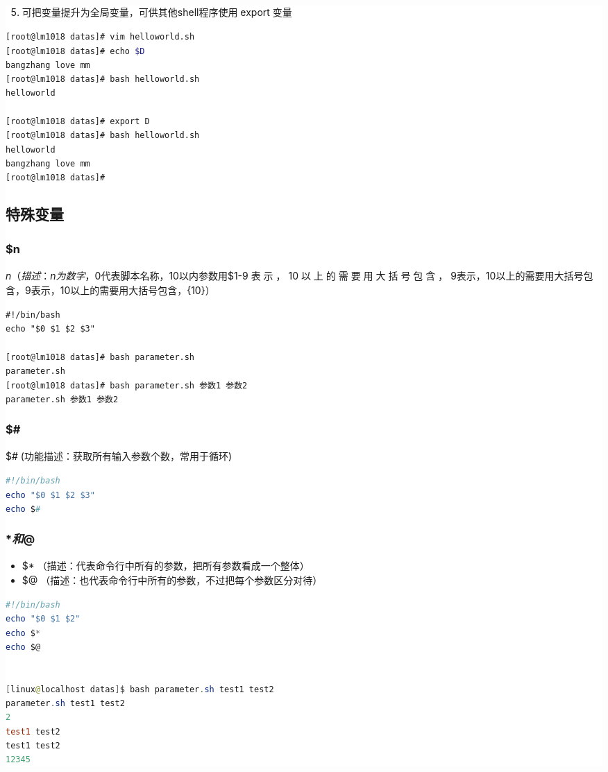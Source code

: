 5. 可把变量提升为全局变量，可供其他shell程序使用
   export 变量

~~~bash
[root@lm1018 datas]# vim helloworld.sh 
[root@lm1018 datas]# echo $D
bangzhang love mm
[root@lm1018 datas]# bash helloworld.sh
helloworld

[root@lm1018 datas]# export D
[root@lm1018 datas]# bash helloworld.sh
helloworld
bangzhang love mm
[root@lm1018 datas]# 
~~~

## 特殊变量

### $n

$n （描述：n为数字，$0代表脚本名称，10以内参数用$1-9 表 示 ， 10 以 上 的 需 要 用 大 括 号 包 含 ， 9表示，10以上的需要用大括号包含，9表示，10以上的需要用大括号包含，{10}）

```shell
#!/bin/bash
echo "$0 $1 $2 $3"

[root@lm1018 datas]# bash parameter.sh
parameter.sh  
[root@lm1018 datas]# bash parameter.sh 参数1 参数2
parameter.sh 参数1 参数2
```

### $#

$# (功能描述：获取所有输入参数个数，常用于循环)

```powershell
#!/bin/bash
echo "$0 $1 $2 $3"
echo $#

```

### $* 和$@

- $* （描述：代表命令行中所有的参数，把所有参数看成一个整体）
- $@ （描述：也代表命令行中所有的参数，不过把每个参数区分对待）

```powershell
#!/bin/bash
echo "$0 $1 $2"
echo $*
echo $@


[linux@localhost datas]$ bash parameter.sh test1 test2
parameter.sh test1 test2 
2
test1 test2
test1 test2
12345
```
